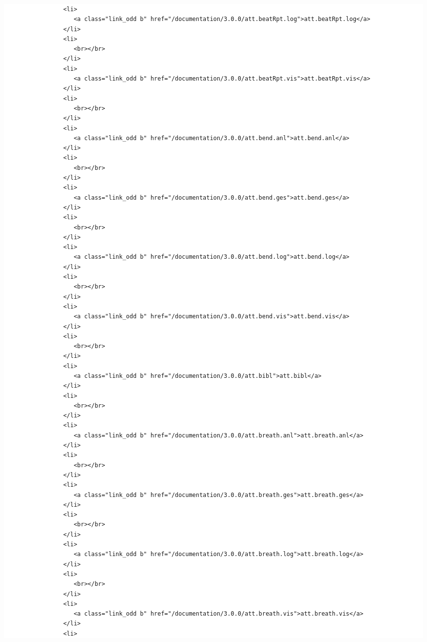                      <li>
                        <a class="link_odd b" href="/documentation/3.0.0/att.beatRpt.log">att.beatRpt.log</a>
                     </li>
                     <li>
                        <br></br>
                     </li>
                     <li>
                        <a class="link_odd b" href="/documentation/3.0.0/att.beatRpt.vis">att.beatRpt.vis</a>
                     </li>
                     <li>
                        <br></br>
                     </li>
                     <li>
                        <a class="link_odd b" href="/documentation/3.0.0/att.bend.anl">att.bend.anl</a>
                     </li>
                     <li>
                        <br></br>
                     </li>
                     <li>
                        <a class="link_odd b" href="/documentation/3.0.0/att.bend.ges">att.bend.ges</a>
                     </li>
                     <li>
                        <br></br>
                     </li>
                     <li>
                        <a class="link_odd b" href="/documentation/3.0.0/att.bend.log">att.bend.log</a>
                     </li>
                     <li>
                        <br></br>
                     </li>
                     <li>
                        <a class="link_odd b" href="/documentation/3.0.0/att.bend.vis">att.bend.vis</a>
                     </li>
                     <li>
                        <br></br>
                     </li>
                     <li>
                        <a class="link_odd b" href="/documentation/3.0.0/att.bibl">att.bibl</a>
                     </li>
                     <li>
                        <br></br>
                     </li>
                     <li>
                        <a class="link_odd b" href="/documentation/3.0.0/att.breath.anl">att.breath.anl</a>
                     </li>
                     <li>
                        <br></br>
                     </li>
                     <li>
                        <a class="link_odd b" href="/documentation/3.0.0/att.breath.ges">att.breath.ges</a>
                     </li>
                     <li>
                        <br></br>
                     </li>
                     <li>
                        <a class="link_odd b" href="/documentation/3.0.0/att.breath.log">att.breath.log</a>
                     </li>
                     <li>
                        <br></br>
                     </li>
                     <li>
                        <a class="link_odd b" href="/documentation/3.0.0/att.breath.vis">att.breath.vis</a>
                     </li>
                     <li>